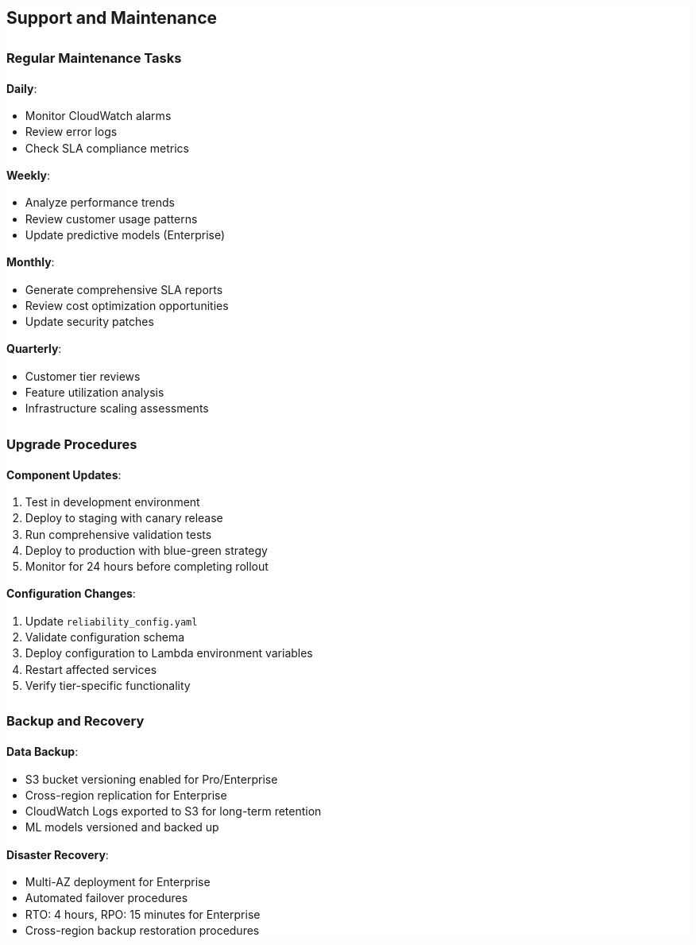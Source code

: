 ## Support and Maintenance

### Regular Maintenance Tasks

**Daily**:
- Monitor CloudWatch alarms
- Review error logs
- Check SLA compliance metrics

**Weekly**:
- Analyze performance trends
- Review customer usage patterns
- Update predictive models (Enterprise)

**Monthly**:
- Generate comprehensive SLA reports
- Review cost optimization opportunities
- Update security patches

**Quarterly**:
- Customer tier reviews
- Feature utilization analysis
- Infrastructure scaling assessments

### Upgrade Procedures

**Component Updates**:
1. Test in development environment
2. Deploy to staging with canary release
3. Run comprehensive validation tests
4. Deploy to production with blue-green strategy
5. Monitor for 24 hours before completing rollout

**Configuration Changes**:
1. Update `reliability_config.yaml`
2. Validate configuration schema
3. Deploy configuration to Lambda environment variables
4. Restart affected services
5. Verify tier-specific functionality

### Backup and Recovery

**Data Backup**:
- S3 bucket versioning enabled for Pro/Enterprise
- Cross-region replication for Enterprise
- CloudWatch Logs exported to S3 for long-term retention
- ML models versioned and backed up

**Disaster Recovery**:
- Multi-AZ deployment for Enterprise
- Automated failover procedures
- RTO: 4 hours, RPO: 15 minutes for Enterprise
- Cross-region backup restoration procedures
